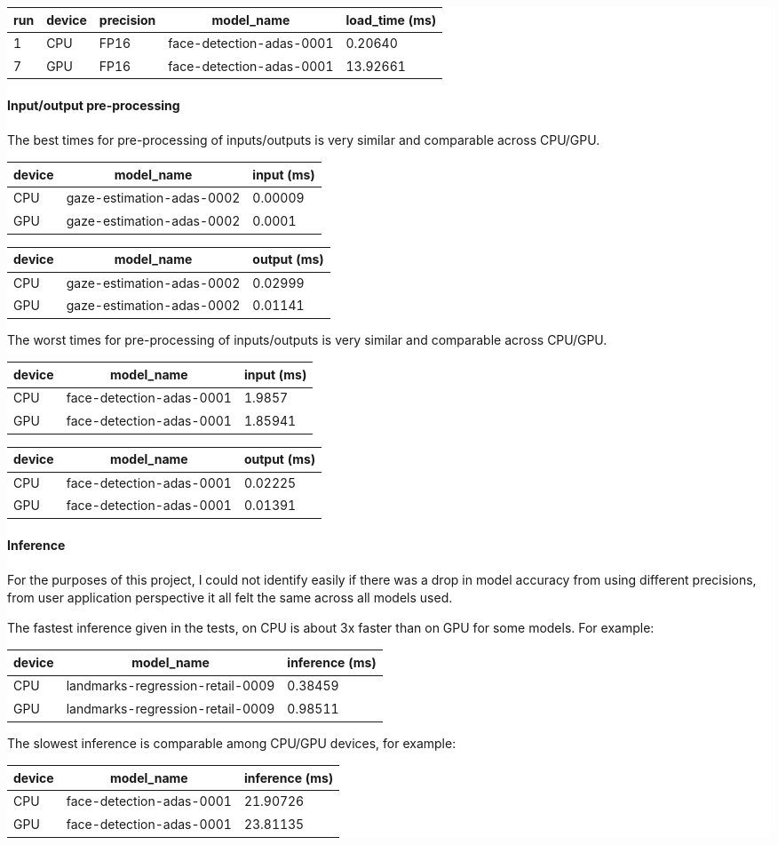 | run | device | precision | model_name | load_time (ms) |
| --- | ------ | --------- | ---------- | -------------- | 
| 1 | CPU | FP16 | face-detection-adas-0001 | 0.20640 |
| 7 | GPU | FP16 | face-detection-adas-0001 | 13.92661 | 

#### Input/output pre-processing
The best times for pre-processing of inputs/outputs is very similar and comparable across CPU/GPU. 

| device  | model_name | input (ms) |
| ------  | ---------- | ---------- | 
| CPU | gaze-estimation-adas-0002 | 0.00009 |
| GPU | gaze-estimation-adas-0002 | 0.0001 |

| device | model_name | output (ms) |
| ------ | ---------- | ----------- | 
| CPU | gaze-estimation-adas-0002 | 0.02999 |
| GPU | gaze-estimation-adas-0002 | 0.01141 |

The worst times for pre-processing of inputs/outputs is very similar and comparable across CPU/GPU.

| device | model_name | input (ms) |
| ------ | ---------- | ---------- | 
| CPU | face-detection-adas-0001 | 1.9857 |
| GPU | face-detection-adas-0001 | 1.85941 |

| device | model_name | output (ms) |
| ------ | ---------- | ----------- | 
| CPU | face-detection-adas-0001 | 0.02225 |
| GPU | face-detection-adas-0001 | 0.01391 |

#### Inference
For the purposes of this project, I could not identify easily if there was a drop in model accuracy from using different precisions, from user application perspective it all felt the same across all models used.

The fastest inference given in the tests, on CPU is about 3x faster than on GPU for some models. For example:

| device | model_name | inference (ms) |
| ------ | ---------- | ----------- | 
| CPU | landmarks-regression-retail-0009 | 0.38459 |
| GPU | landmarks-regression-retail-0009 | 0.98511 |

The slowest inference is comparable among CPU/GPU devices, for example:

| device | model_name | inference (ms) |
| ------ | ---------- | ----------- | 
| CPU | face-detection-adas-0001 | 21.90726 |
| GPU | face-detection-adas-0001 | 23.81135 |
